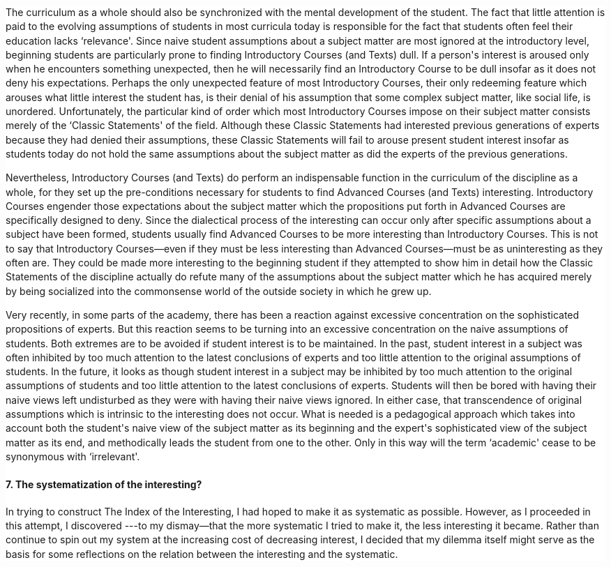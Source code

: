 The curriculum as a whole should also be synchronized with the mental development of the student. The fact that little attention is paid to the evolving assumptions of students in most curricula today is responsible for the fact that students often feel their education lacks ‘relevance'. Since naive student assumptions about a subject matter are most ignored at the introductory level, beginning students are particularly prone to finding Introductory Courses (and Texts) dull. If a person's interest is aroused only when he encounters something unexpected, then he will necessarily find an Introductory Course to be dull insofar as it does not deny his expectations. Perhaps the only unexpected feature of most Introductory Courses, their only redeeming feature which arouses what little interest the student has, is their denial of his assumption that some complex subject matter, like social life, is unordered. Unfortunately, the particular kind of order which most Introductory Courses impose on their subject matter consists merely of the ‘Classic Statements' of the field. Although these Classic Statements had interested previous generations of experts because they had denied their assumptions, these Classic Statements will fail to arouse present student interest insofar as students today do not hold the same assumptions about the subject matter as did the experts of the previous generations.

Nevertheless, Introductory Courses (and Texts) do perform an indispensable function in the curriculum of the discipline as a whole, for they set up the pre-conditions necessary for students to find Advanced Courses (and Texts) interesting. Introductory Courses engender those expectations about the subject matter which the propositions put forth in Advanced Courses are specifically designed to deny. Since the dialectical process of the interesting can occur only after specific assumptions about a subject have been formed, students usually find Advanced Courses to be more interesting than Introductory Courses. This is not to say that Introductory Courses—even if they must be less interesting than Advanced Courses—must be as uninteresting as they often are. They could be made more interesting to the beginning student if they attempted to show him in detail how the Classic Statements of the discipline actually do refute many of the assumptions about the subject matter which he has acquired merely by being socialized into the commonsense world of the outside society in which he grew up.

Very recently, in some parts of the academy, there has been a reaction against excessive concentration on the sophisticated propositions of experts. But this reaction seems to be turning into an excessive concentration on the naive assumptions of students. Both extremes are to be avoided if student interest is to be maintained. In the past, student interest in a subject was often inhibited by too much attention to the latest conclusions of experts and too little attention to the original assumptions of students. In the future, it looks as though student interest in a subject may be inhibited by too much attention to the original assumptions of students and too little attention to the latest conclusions of experts. Students will then be bored with having their naive views left undisturbed as they were with having their naive views ignored. In either case, that transcendence of original assumptions which is intrinsic to the interesting does not occur. What is needed is a pedagogical approach which takes into account both the student's naive view of the subject matter as its beginning and the expert's sophisticated view of the subject matter as its end, and methodically leads the student from one to the other. Only in this way will the term ‘academic' cease to be synonymous with ‘irrelevant'.

#### 7. The systematization of the interesting?

In trying to construct The Index of the Interesting, I had hoped to make it as systematic as possible. However, as I proceeded in this attempt, I discovered ---to my dismay—that the more systematic I tried to make it, the less interesting it became. Rather than continue to spin out my system at the increasing cost of decreasing interest, I decided that my dilemma itself might serve as the basis for some reflections on the relation between the interesting and the systematic.
